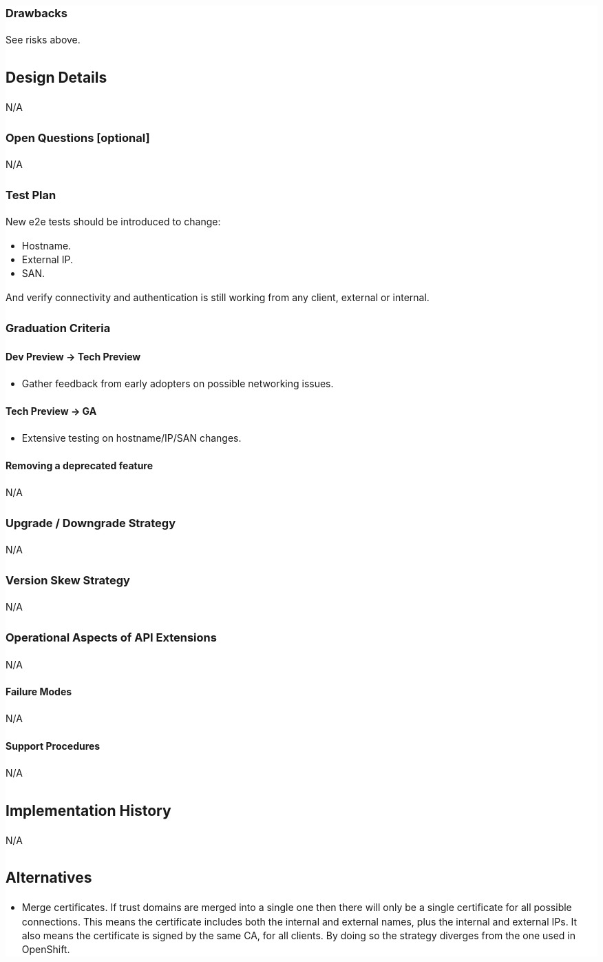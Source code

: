 ### Drawbacks
See risks above.

## Design Details
N/A

### Open Questions [optional]
N/A

### Test Plan
New e2e tests should be introduced to change:
* Hostname.
* External IP.
* SAN.

And verify connectivity and authentication is still working from any client,
external or internal.

### Graduation Criteria
#### Dev Preview -> Tech Preview
- Gather feedback from early adopters on possible networking issues.

#### Tech Preview -> GA
- Extensive testing on hostname/IP/SAN changes.

#### Removing a deprecated feature
N/A

### Upgrade / Downgrade Strategy
N/A

### Version Skew Strategy
N/A

### Operational Aspects of API Extensions
N/A

#### Failure Modes
N/A

#### Support Procedures
N/A

## Implementation History
N/A

## Alternatives
* Merge certificates.
   If trust domains are merged into a single one then there will only be a
   single certificate for all possible connections. This means the certificate
   includes both the internal and external names, plus the internal and
   external IPs. It also means the certificate is signed by the same CA, for
   all clients. By doing so the strategy diverges from the one used in
   OpenShift.
